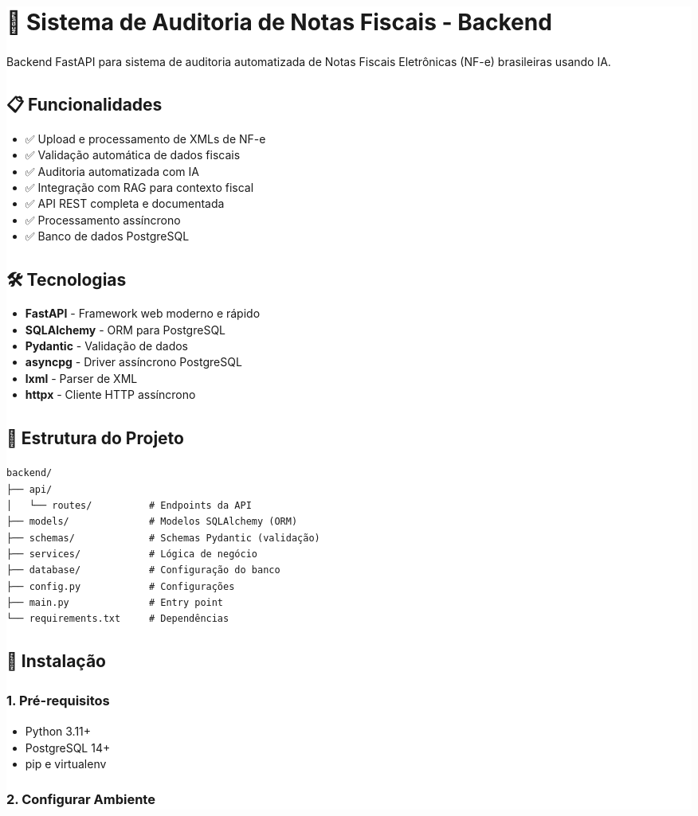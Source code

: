 # 🧾 Sistema de Auditoria de Notas Fiscais - Backend

Backend FastAPI para sistema de auditoria automatizada de Notas Fiscais Eletrônicas (NF-e) brasileiras usando IA.

## 📋 Funcionalidades

- ✅ Upload e processamento de XMLs de NF-e
- ✅ Validação automática de dados fiscais
- ✅ Auditoria automatizada com IA
- ✅ Integração com RAG para contexto fiscal
- ✅ API REST completa e documentada
- ✅ Processamento assíncrono
- ✅ Banco de dados PostgreSQL

## 🛠️ Tecnologias

- **FastAPI** - Framework web moderno e rápido
- **SQLAlchemy** - ORM para PostgreSQL
- **Pydantic** - Validação de dados
- **asyncpg** - Driver assíncrono PostgreSQL
- **lxml** - Parser de XML
- **httpx** - Cliente HTTP assíncrono

## 📁 Estrutura do Projeto

```
backend/
├── api/
│   └── routes/          # Endpoints da API
├── models/              # Modelos SQLAlchemy (ORM)
├── schemas/             # Schemas Pydantic (validação)
├── services/            # Lógica de negócio
├── database/            # Configuração do banco
├── config.py            # Configurações
├── main.py              # Entry point
└── requirements.txt     # Dependências
```

## 🚀 Instalação

### 1. Pré-requisitos

- Python 3.11+
- PostgreSQL 14+
- pip e virtualenv

### 2. Configurar Ambiente
